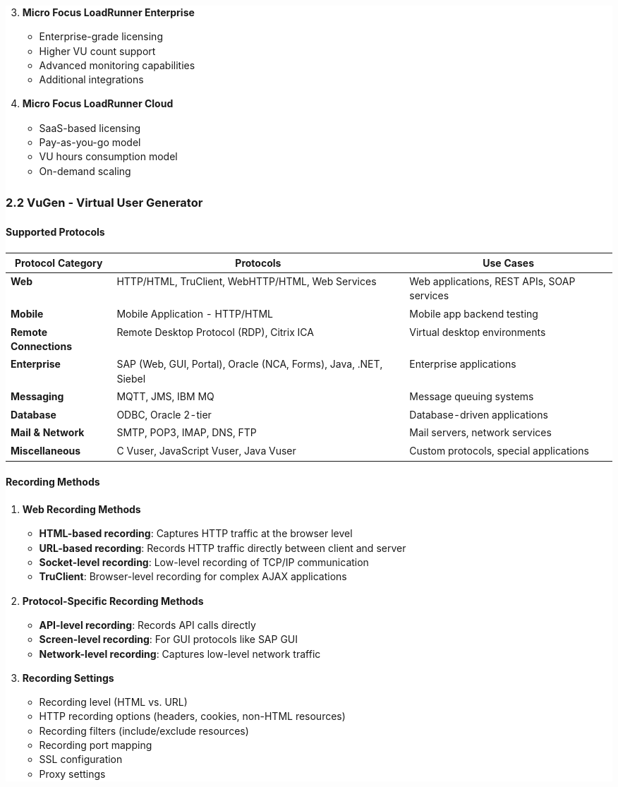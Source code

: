 3. **Micro Focus LoadRunner Enterprise**
   - Enterprise-grade licensing
   - Higher VU count support
   - Advanced monitoring capabilities
   - Additional integrations

4. **Micro Focus LoadRunner Cloud**
   - SaaS-based licensing
   - Pay-as-you-go model
   - VU hours consumption model
   - On-demand scaling

### 2.2 VuGen - Virtual User Generator

#### Supported Protocols

| Protocol Category | Protocols | Use Cases |
|-------------------|-----------|-----------|
| **Web** | HTTP/HTML, TruClient, WebHTTP/HTML, Web Services | Web applications, REST APIs, SOAP services |
| **Mobile** | Mobile Application - HTTP/HTML | Mobile app backend testing |
| **Remote Connections** | Remote Desktop Protocol (RDP), Citrix ICA | Virtual desktop environments |
| **Enterprise** | SAP (Web, GUI, Portal), Oracle (NCA, Forms), Java, .NET, Siebel | Enterprise applications |
| **Messaging** | MQTT, JMS, IBM MQ | Message queuing systems |
| **Database** | ODBC, Oracle 2-tier | Database-driven applications |
| **Mail & Network** | SMTP, POP3, IMAP, DNS, FTP | Mail servers, network services |
| **Miscellaneous** | C Vuser, JavaScript Vuser, Java Vuser | Custom protocols, special applications |

#### Recording Methods

1. **Web Recording Methods**
   - **HTML-based recording**: Captures HTTP traffic at the browser level
   - **URL-based recording**: Records HTTP traffic directly between client and server
   - **Socket-level recording**: Low-level recording of TCP/IP communication
   - **TruClient**: Browser-level recording for complex AJAX applications

2. **Protocol-Specific Recording Methods**
   - **API-level recording**: Records API calls directly
   - **Screen-level recording**: For GUI protocols like SAP GUI
   - **Network-level recording**: Captures low-level network traffic

3. **Recording Settings**
   - Recording level (HTML vs. URL)
   - HTTP recording options (headers, cookies, non-HTML resources)
   - Recording filters (include/exclude resources)
   - Recording port mapping
   - SSL configuration
   - Proxy settings
